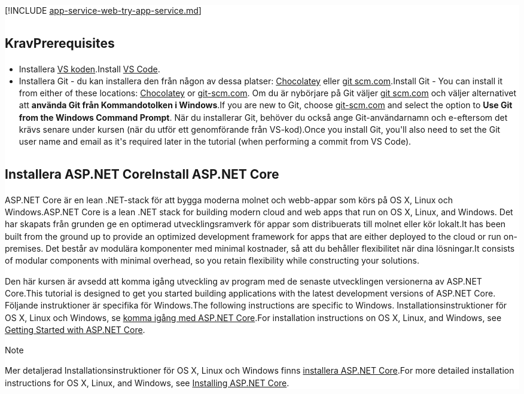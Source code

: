 [!INCLUDE [app-service-web-try-app-service.md](../../includes/app-service-web-try-app-service.md)]

## <a name="prerequisites"></a><span data-ttu-id="41363-111">Krav</span><span class="sxs-lookup"><span data-stu-id="41363-111">Prerequisites</span></span>
* <span data-ttu-id="41363-112">Installera [VS koden](http://code.visualstudio.com/Docs/setup).</span><span class="sxs-lookup"><span data-stu-id="41363-112">Install [VS Code](http://code.visualstudio.com/Docs/setup).</span></span>
* <span data-ttu-id="41363-113">Installera Git - du kan installera den från någon av dessa platser: [Chocolatey](https://chocolatey.org/packages/git) eller [git scm.com](http://git-scm.com/downloads).</span><span class="sxs-lookup"><span data-stu-id="41363-113">Install Git - You can install it from either of these locations: [Chocolatey](https://chocolatey.org/packages/git) or [git-scm.com](http://git-scm.com/downloads).</span></span> <span data-ttu-id="41363-114">Om du är nybörjare på Git väljer [git scm.com](http://git-scm.com/downloads) och väljer alternativet att **använda Git från Kommandotolken i Windows**.</span><span class="sxs-lookup"><span data-stu-id="41363-114">If you are new to Git, choose [git-scm.com](http://git-scm.com/downloads) and select the option to **Use Git from the Windows Command Prompt**.</span></span> <span data-ttu-id="41363-115">När du installerar Git, behöver du också ange Git-användarnamn och e-eftersom det krävs senare under kursen (när du utför ett genomförande från VS-kod).</span><span class="sxs-lookup"><span data-stu-id="41363-115">Once you install Git, you'll also need to set the Git user name and email as it's required later in the tutorial (when performing a commit from VS Code).</span></span>  

## <a name="install-aspnet-core"></a><span data-ttu-id="41363-116">Installera ASP.NET Core</span><span class="sxs-lookup"><span data-stu-id="41363-116">Install ASP.NET Core</span></span>
<span data-ttu-id="41363-117">ASP.NET Core är en lean .NET-stack för att bygga moderna molnet och webb-appar som körs på OS X, Linux och Windows.</span><span class="sxs-lookup"><span data-stu-id="41363-117">ASP.NET Core is a lean .NET stack for building modern cloud and web apps that run on OS X, Linux, and Windows.</span></span> <span data-ttu-id="41363-118">Det har skapats från grunden ge en optimerad utvecklingsramverk för appar som distribuerats till molnet eller kör lokalt.</span><span class="sxs-lookup"><span data-stu-id="41363-118">It has been built from the ground up to provide an optimized development framework for apps that are either deployed to the cloud or run on-premises.</span></span> <span data-ttu-id="41363-119">Det består av modulära komponenter med minimal kostnader, så att du behåller flexibilitet när dina lösningar.</span><span class="sxs-lookup"><span data-stu-id="41363-119">It consists of modular components with minimal overhead, so you retain flexibility while constructing your solutions.</span></span>

<span data-ttu-id="41363-120">Den här kursen är avsedd att komma igång utveckling av program med de senaste utvecklingen versionerna av ASP.NET Core.</span><span class="sxs-lookup"><span data-stu-id="41363-120">This tutorial is designed to get you started building applications with the latest development versions of ASP.NET Core.</span></span> <span data-ttu-id="41363-121">Följande instruktioner är specifika för Windows.</span><span class="sxs-lookup"><span data-stu-id="41363-121">The following instructions are specific to Windows.</span></span> <span data-ttu-id="41363-122">Installationsinstruktioner för OS X, Linux och Windows, se [komma igång med ASP.NET Core](https://docs.microsoft.com/aspnet/core/getting-started).</span><span class="sxs-lookup"><span data-stu-id="41363-122">For installation instructions on OS X, Linux, and Windows, see [Getting Started with ASP.NET Core](https://docs.microsoft.com/aspnet/core/getting-started).</span></span> 


> [!NOTE]
> <span data-ttu-id="41363-123">Mer detaljerad Installationsinstruktioner för OS X, Linux och Windows finns [installera ASP.NET Core](https://code.visualstudio.com/Docs/ASPnet5#_installing-aspnet-5-and-dnx).</span><span class="sxs-lookup"><span data-stu-id="41363-123">For more detailed installation instructions for OS X, Linux, and Windows, see [Installing ASP.NET Core](https://code.visualstudio.com/Docs/ASPnet5#_installing-aspnet-5-and-dnx).</span></span> 
> 
> 
